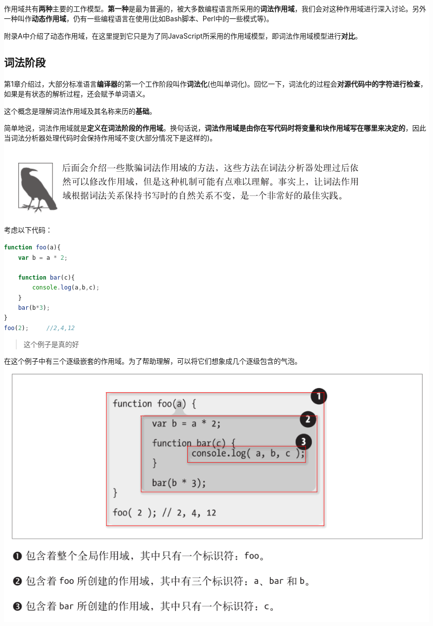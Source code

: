 作用域共有**两种**主要的工作模型。**第一种**是最为普遍的，被大多数编程语言所采用的**词法作用域**，我们会对这种作用域进行深入讨论。另外一种叫作**动态作用域**，仍有一些编程语言在使用(比如Bash脚本、Perl中的一些模式等)。

附录A中介绍了动态作用域，在这里提到它只是为了同JavaScript所采用的作用域模型，即词法作用域模型进行**对比**。

## 词法阶段

第1章介绍过，大部分标准语言**编译器**的第一个工作阶段叫作**词法化**(也叫单词化)。回忆一下，词法化的过程会**对源代码中的字符进行检查**，如果是有状态的解析过程，还会赋予单词语义。

这个概念是理解词法作用域及其名称来历的**基础**。

简单地说，词法作用域就是**定义在词法阶段的作用域**。换句话说，**词法作用域是由你在写代码时将变量和块作用域写在哪里来决定的**，因此当词法分析器处理代码时会保持作用域不变(大部分情况下是这样的)。

![](读书笔记：你不知道的JavaScript（上卷）/20.png)

考虑以下代码：

~~~javascript
function foo(a){
	var b = a * 2;
  
	function bar(c){
		console.log(a,b,c);
	} 
	bar(b*3);
}
foo(2);		//2,4,12
~~~

> 这个例子是真的好

在这个例子中有三个逐级嵌套的作用域。为了帮助理解，可以将它们想象成几个逐级包含的气泡。

![](读书笔记：你不知道的JavaScript（上卷）/04.png)
